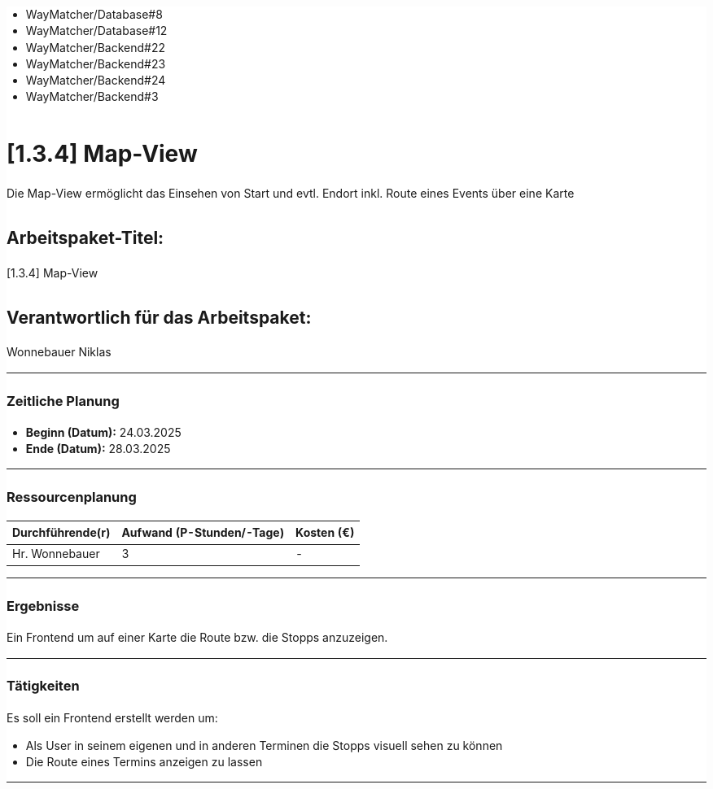 - WayMatcher/Database#8
- WayMatcher/Database#12
- WayMatcher/Backend#22
- WayMatcher/Backend#23
- WayMatcher/Backend#24
- WayMatcher/Backend#3
# [1.3.4] Map-View



Die Map-View ermöglicht das Einsehen von Start und evtl. Endort inkl. Route eines Events über eine Karte

## **Arbeitspaket-Titel:**

[1.3.4] Map-View

## **Verantwortlich für das Arbeitspaket:**

Wonnebauer Niklas

---

### **Zeitliche Planung**

- **Beginn (Datum):** 24.03.2025
- **Ende (Datum):** 28.03.2025

---

### **Ressourcenplanung**

| **Durchführende(r)** | **Aufwand (P-Stunden/-Tage)** | **Kosten (€)** |
| -------------------- | ----------------------------- | -------------- |
| Hr. Wonnebauer       | 3                             | -              |

---

### **Ergebnisse**

Ein Frontend um auf einer Karte die Route bzw. die Stopps anzuzeigen.

---

### **Tätigkeiten**

Es soll ein Frontend erstellt werden um:
- Als User in seinem eigenen und in anderen Terminen die Stopps visuell sehen zu können
- Die Route eines Termins anzeigen zu lassen

---
